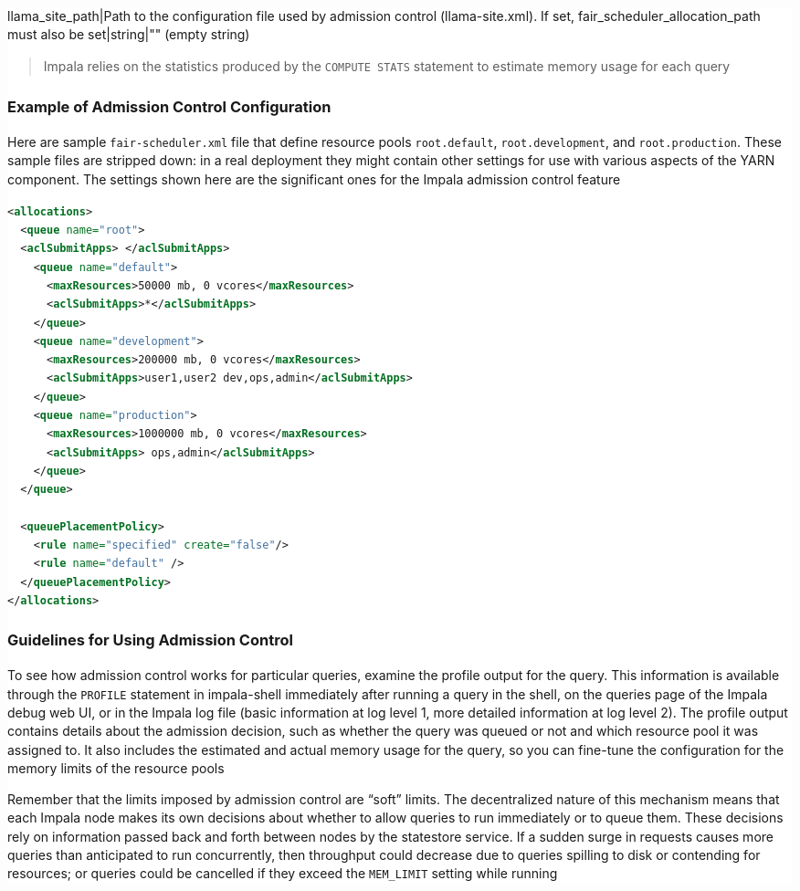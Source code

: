 llama_site_path|Path to the configuration file used by admission control (llama-site.xml). If set, fair_scheduler_allocation_path must also be set|string|"" (empty string)

> Impala relies on the statistics produced by the `COMPUTE STATS` statement to estimate memory usage for each query

### Example of Admission Control Configuration

Here are sample `fair-scheduler.xml` file that define resource pools `root.default`, `root.development`, and `root.production`. These sample files are stripped down: in a real deployment they might contain other settings for use with various aspects of the YARN component. The settings shown here are the significant ones for the Impala admission control feature

```xml
<allocations>    
  <queue name="root">        
  <aclSubmitApps> </aclSubmitApps>        
    <queue name="default">            
      <maxResources>50000 mb, 0 vcores</maxResources>
      <aclSubmitApps>*</aclSubmitApps>        
    </queue>        
    <queue name="development">            
      <maxResources>200000 mb, 0 vcores</maxResources>
      <aclSubmitApps>user1,user2 dev,ops,admin</aclSubmitApps>     
    </queue>        
    <queue name="production">            
      <maxResources>1000000 mb, 0 vcores</maxResources>            
      <aclSubmitApps> ops,admin</aclSubmitApps>        
    </queue>    
  </queue>    

  <queuePlacementPolicy>        
    <rule name="specified" create="false"/>        
    <rule name="default" />    
  </queuePlacementPolicy>
</allocations>
```

### Guidelines for Using Admission Control

To see how admission control works for particular queries, examine the profile output for the query. This information is available through the `PROFILE` statement in impala-shell immediately after running a query in the shell, on the queries page of the Impala debug web UI, or in the Impala log file (basic information at log level 1, more detailed information at log level 2). The profile output contains details about the admission decision, such as whether the query was queued or not and which resource pool it was assigned to. It also includes the estimated and actual memory usage for the query, so you can fine-tune the configuration for the memory limits of the resource pools

Remember that the limits imposed by admission control are “soft” limits. The decentralized nature of this mechanism means that each Impala node makes its own decisions about whether to allow queries to run immediately or to queue them. These decisions rely on information passed back and forth between nodes by the statestore service. If a sudden surge in requests causes more queries than anticipated to run concurrently, then throughput could decrease due to queries spilling to disk or contending for resources; or queries could be cancelled if they exceed the `MEM_LIMIT` setting while running
